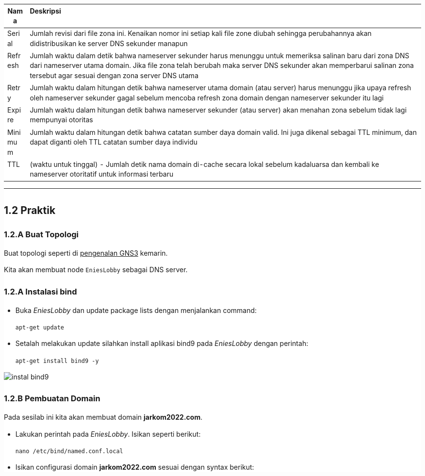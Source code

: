 | Nama          | Deskripsi                     |
| ------------- |:-----------------------------|
| Serial        | Jumlah revisi dari file zona ini. Kenaikan nomor ini setiap kali file zone diubah sehingga perubahannya akan didistribusikan ke server DNS sekunder manapun|
| Refresh       | Jumlah waktu dalam detik bahwa nameserver sekunder harus menunggu untuk memeriksa salinan baru dari zona DNS dari nameserver utama domain. Jika file zona telah berubah maka server DNS sekunder akan memperbarui salinan zona tersebut agar sesuai dengan zona server DNS utama|
| Retry         | Jumlah waktu dalam hitungan detik bahwa nameserver utama domain (atau server) harus menunggu jika upaya refresh oleh nameserver sekunder gagal sebelum mencoba refresh zona domain dengan nameserver sekunder itu lagi|
| Expire        | Jumlah waktu dalam hitungan detik bahwa nameserver sekunder (atau server) akan menahan zona sebelum tidak lagi mempunyai otoritas|
| Minimum       | Jumlah waktu dalam hitungan detik bahwa catatan sumber daya domain valid. Ini juga dikenal sebagai TTL minimum, dan dapat diganti oleh TTL catatan sumber daya individu|
| TTL           | (waktu untuk tinggal) - Jumlah detik nama domain di-cache secara lokal sebelum kadaluarsa dan kembali ke nameserver otoritatif untuk informasi terbaru|



------





## 1.2 Praktik

### 1.2.A Buat Topologi

Buat topologi seperti di [pengenalan GNS3](https://github.com/arsitektur-jaringan-komputer/Modul-Jarkom/tree/master/Modul-GNS3#membuat-topologi) kemarin.

Kita akan membuat node `EniesLobby` sebagai DNS server.

### 1.2.A Instalasi bind

- Buka *EniesLobby* dan update package lists dengan menjalankan command:

	```
	apt-get update
	```

- Setalah melakukan update silahkan install aplikasi bind9 pada *EniesLobby* dengan perintah:

	```
	apt-get install bind9 -y
	```

![instal bind9](images/1.png)

### 1.2.B Pembuatan Domain
Pada sesilab ini kita akan membuat domain **jarkom2022.com**.

- Lakukan perintah pada *EniesLobby*. Isikan seperti berikut:

  ```
  nano /etc/bind/named.conf.local
  ```

- Isikan configurasi domain **jarkom2022.com** sesuai dengan syntax berikut:
